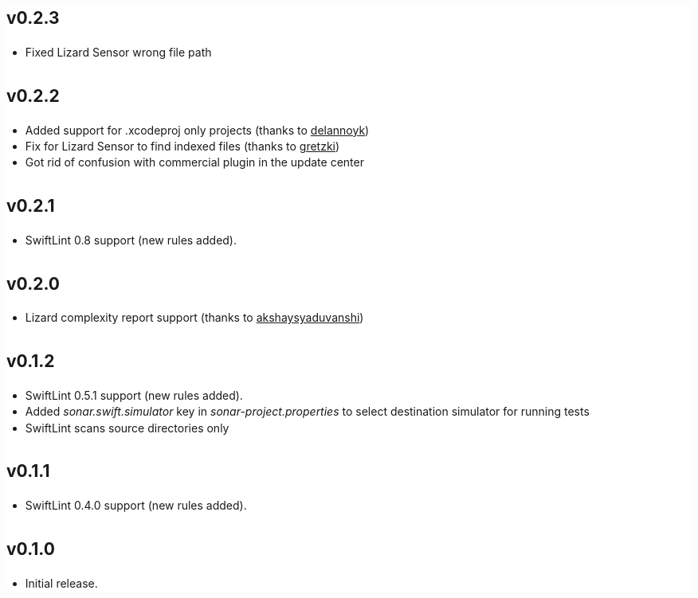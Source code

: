 ##  v0.2.3

- Fixed Lizard Sensor wrong file path

##  v0.2.2

- Added support for .xcodeproj only projects (thanks to [delannoyk](https://github.com/delannoyk))
- Fix for Lizard Sensor to find indexed files (thanks to [gretzki](https://github.com/gretzki))
- Got rid of confusion with commercial plugin in the update center

##  v0.2.1

- SwiftLint 0.8 support (new rules added).

##  v0.2.0

- Lizard complexity report support (thanks to [akshaysyaduvanshi](https://github.com/akshaysyaduvanshi))

##  v0.1.2

- SwiftLint 0.5.1 support (new rules added).
- Added *sonar.swift.simulator* key in *sonar-project.properties* to select destination simulator for running tests
- SwiftLint scans source directories only

##  v0.1.1

- SwiftLint 0.4.0 support (new rules added).

##  v0.1.0

- Initial release.
